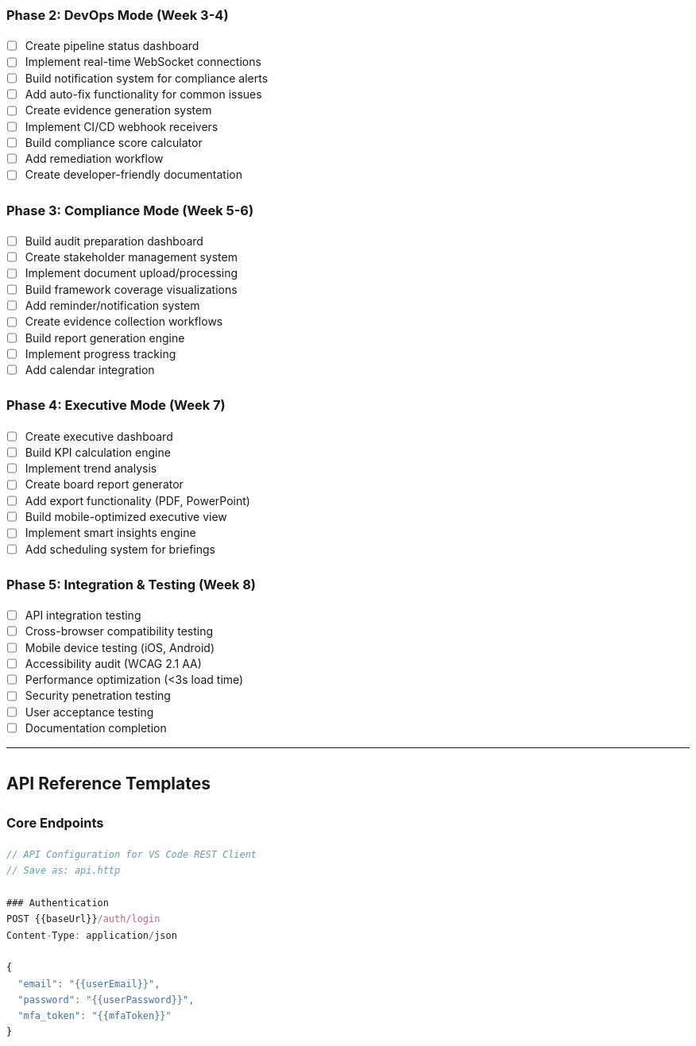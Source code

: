 ### Phase 2: DevOps Mode (Week 3-4)
- [ ] Create pipeline status dashboard
- [ ] Implement real-time WebSocket connections
- [ ] Build notification system for compliance alerts
- [ ] Add auto-fix functionality for common issues
- [ ] Create evidence generation system
- [ ] Implement CI/CD webhook receivers
- [ ] Build compliance score calculator
- [ ] Add remediation workflow
- [ ] Create developer-friendly documentation

### Phase 3: Compliance Mode (Week 5-6)
- [ ] Build audit preparation dashboard
- [ ] Create stakeholder management system
- [ ] Implement document upload/processing
- [ ] Build framework coverage visualizations
- [ ] Add reminder/notification system
- [ ] Create evidence collection workflows
- [ ] Build report generation engine
- [ ] Implement progress tracking
- [ ] Add calendar integration

### Phase 4: Executive Mode (Week 7)
- [ ] Create executive dashboard
- [ ] Build KPI calculation engine
- [ ] Implement trend analysis
- [ ] Create board report generator
- [ ] Add export functionality (PDF, PowerPoint)
- [ ] Build mobile-optimized executive view
- [ ] Implement smart insights engine
- [ ] Add scheduling system for briefings

### Phase 5: Integration & Testing (Week 8)
- [ ] API integration testing
- [ ] Cross-browser compatibility testing
- [ ] Mobile device testing (iOS, Android)
- [ ] Accessibility audit (WCAG 2.1 AA)
- [ ] Performance optimization (<3s load time)
- [ ] Security penetration testing
- [ ] User acceptance testing
- [ ] Documentation completion

---

## API Reference Templates

### Core Endpoints

```javascript
// API Configuration for VS Code REST Client
// Save as: api.http

### Authentication
POST {{baseUrl}}/auth/login
Content-Type: application/json

{
  "email": "{{userEmail}}",
  "password": "{{userPassword}}",
  "mfa_token": "{{mfaToken}}"
}

```